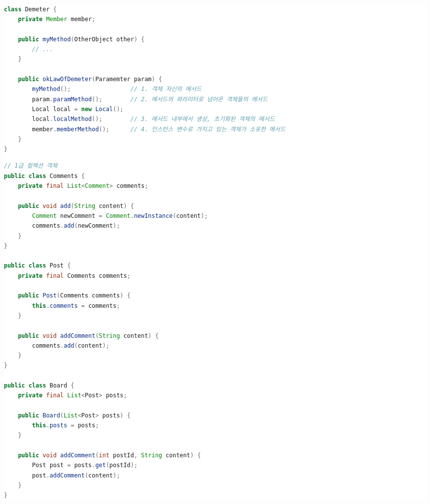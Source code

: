 ```java
class Demeter {
    private Member member;

    public myMethod(OtherObject other) {
        // ...
    }

    public okLawOfDemeter(Paramemter param) {
        myMethod();                 // 1. 객체 자신의 메서드
        param.paramMethod();        // 2. 메서드의 파라미터로 넘어온 객체들의 메서드
        Local local = new Local();
        local.localMethod();        // 3. 메서드 내부에서 생성, 초기화된 객체의 메서드
        member.memberMethod();      // 4. 인스턴스 변수로 가지고 있는 객체가 소유한 메서드
    }
}
```
```java
// 1급 컬렉션 객체
public class Comments {
    private final List<Comment> comments;
    
    public void add(String content) {
        Comment newComment = Comment.newInstance(content);
        comments.add(newComment);
    }
}

public class Post {
    private final Comments comments;

    public Post(Comments comments) {
        this.comments = comments;
    }

    public void addComment(String content) {
        comments.add(content);
    }
}

public class Board {
    private final List<Post> posts;

    public Board(List<Post> posts) {
        this.posts = posts;
    }

    public void addComment(int postId, String content) {
        Post post = posts.get(postId);
        post.addComment(content);
    }
}
```
